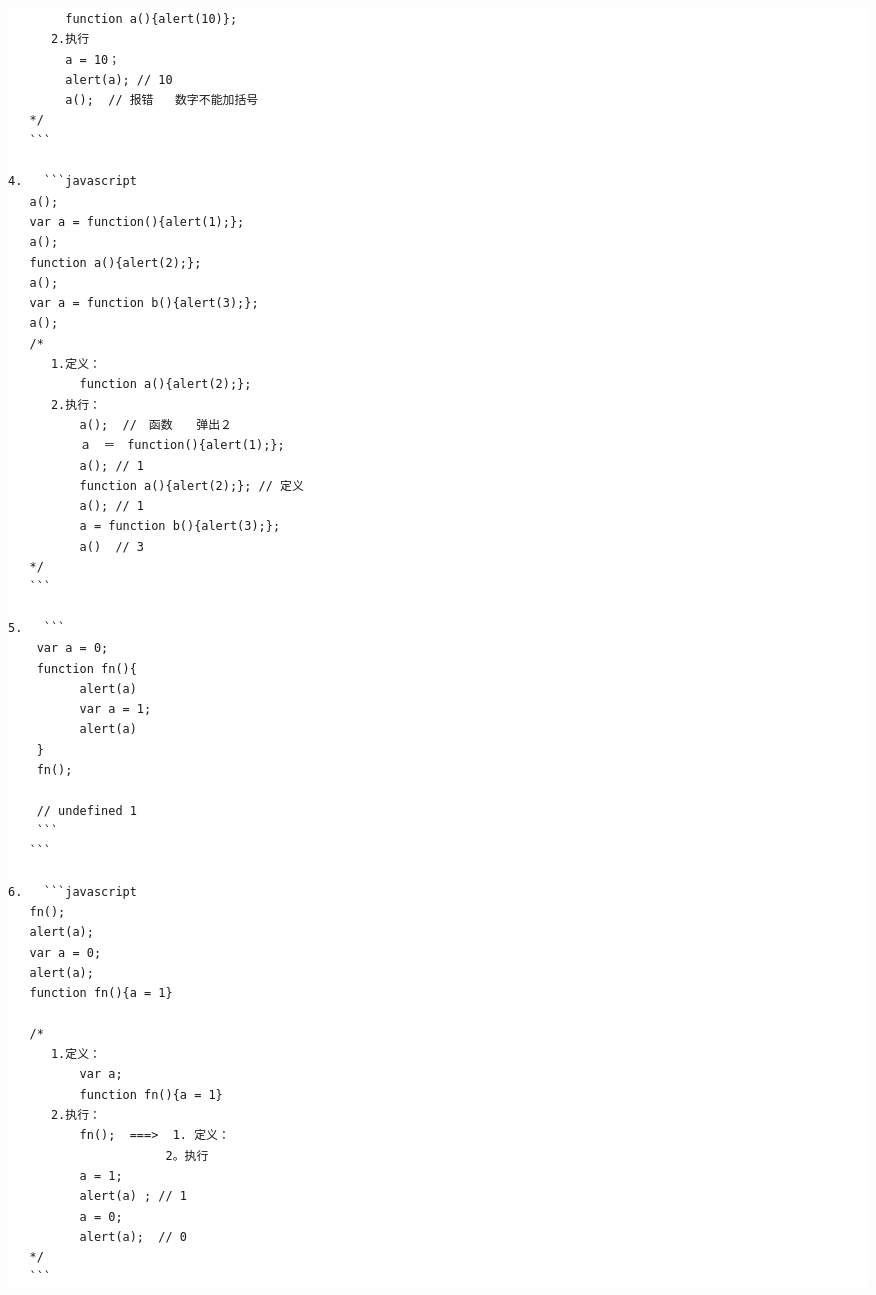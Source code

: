   ```
     	  function a(){alert(10)};
     	2.执行
     	  a = 10；
     	  alert(a); // 10
     	  a();  // 报错   数字不能加括号 
     */
     ```

4.   ```javascript
     a();
     var a = function(){alert(1);};
     a();
     function a(){alert(2);};
     a();
     var a = function b(){alert(3);};
     a();
     /*
     	1.定义：
     		function a(){alert(2);};		
     	2.执行：
     		a();  //　函数　　弹出２
     		ａ　＝　function(){alert(1);};
     		a(); // 1
     		function a(){alert(2);}; // 定义
     		a(); // 1
     		a = function b(){alert(3);};
     		a()  // 3
     */
     ```

5.   ```
      var a = 0;
      function fn(){
        	alert(a)
        	var a = 1;
        	alert(a)
      }
      fn();

      // undefined 1
      ```
     ```

6.   ```javascript
     fn();
     alert(a);
     var a = 0;
     alert(a);
     function fn(){a = 1}

     /*
     	1.定义：
     		var a;
     		function fn(){a = 1}
     	2.执行：
     		fn();  ===>  1. 定义：
     					2。执行
     		a = 1;
     		alert(a) ; // 1
     		a = 0;
     		alert(a);  // 0
     */
     ```
  ```